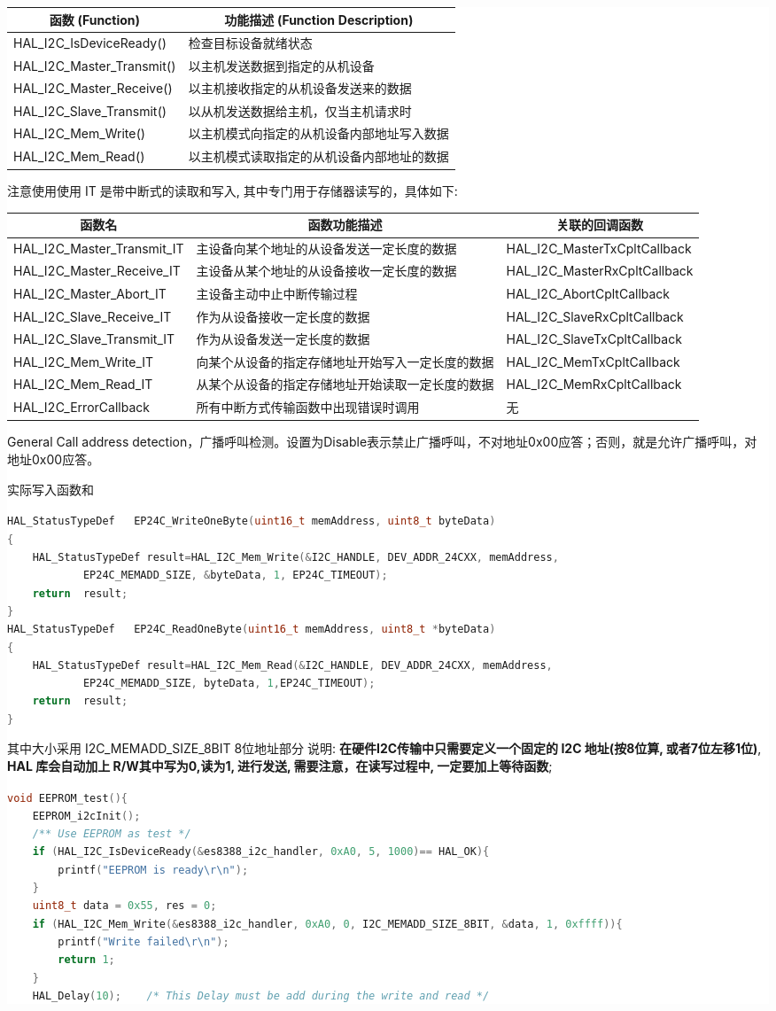 | 函数 (Function)             | 功能描述 (Function Description) |
|---------------------------|-----------------------------|
| HAL_I2C_IsDeviceReady()   | 检查目标设备就绪状态                  |
| HAL_I2C_Master_Transmit() | 以主机发送数据到指定的从机设备             |
| HAL_I2C_Master_Receive()  | 以主机接收指定的从机设备发送来的数据          |
| HAL_I2C_Slave_Transmit()  | 以从机发送数据给主机，仅当主机请求时          |
| HAL_I2C_Mem_Write()       | 以主机模式向指定的从机设备内部地址写入数据       |
| HAL_I2C_Mem_Read()        | 以主机模式读取指定的从机设备内部地址的数据       |

注意使用使用 IT 是带中断式的读取和写入, 其中专门用于存储器读写的，具体如下:

| 函数名                        | 函数功能描述                   | 关联的回调函数                      |
|----------------------------|--------------------------|------------------------------|
| HAL_I2C_Master_Transmit_IT | 主设备向某个地址的从设备发送一定长度的数据    | HAL_I2C_MasterTxCpltCallback |
| HAL_I2C_Master_Receive_IT  | 主设备从某个地址的从设备接收一定长度的数据    | HAL_I2C_MasterRxCpltCallback |
| HAL_I2C_Master_Abort_IT    | 主设备主动中止中断传输过程            | HAL_I2C_AbortCpltCallback    |
| HAL_I2C_Slave_Receive_IT   | 作为从设备接收一定长度的数据           | HAL_I2C_SlaveRxCpltCallback  |
| HAL_I2C_Slave_Transmit_IT  | 作为从设备发送一定长度的数据           | HAL_I2C_SlaveTxCpltCallback  |
| HAL_I2C_Mem_Write_IT       | 向某个从设备的指定存储地址开始写入一定长度的数据 | HAL_I2C_MemTxCpltCallback    |
| HAL_I2C_Mem_Read_IT        | 从某个从设备的指定存储地址开始读取一定长度的数据 | HAL_I2C_MemRxCpltCallback    |
| HAL_I2C_ErrorCallback      | 所有中断方式传输函数中出现错误时调用       | 无                            |

General Call address detection，广播呼叫检测。设置为Disable表示禁止广播呼叫，不对地址0x00应答；否则，就是允许广播呼叫，对地址0x00应答。

实际写入函数和
```c
HAL_StatusTypeDef	EP24C_WriteOneByte(uint16_t memAddress, uint8_t byteData)
{
	HAL_StatusTypeDef result=HAL_I2C_Mem_Write(&I2C_HANDLE, DEV_ADDR_24CXX, memAddress,
			EP24C_MEMADD_SIZE, &byteData, 1, EP24C_TIMEOUT);
	return	result;
}
HAL_StatusTypeDef	EP24C_ReadOneByte(uint16_t memAddress, uint8_t *byteData)
{
	HAL_StatusTypeDef result=HAL_I2C_Mem_Read(&I2C_HANDLE, DEV_ADDR_24CXX, memAddress,
			EP24C_MEMADD_SIZE, byteData, 1,EP24C_TIMEOUT);
	return	result;
}
```

其中大小采用 I2C_MEMADD_SIZE_8BIT  8位地址部分
说明: **在硬件I2C传输中只需要定义一个固定的 I2C 地址(按8位算, 或者7位左移1位)**, **HAL 库会自动加上 R/W其中写为0,读为1, 进行发送, 需要注意，在读写过程中, 一定要加上等待函数**;

```c
void EEPROM_test(){
	EEPROM_i2cInit();
	/** Use EEPROM as test */
	if (HAL_I2C_IsDeviceReady(&es8388_i2c_handler, 0xA0, 5, 1000)== HAL_OK){
		printf("EEPROM is ready\r\n");
	}
	uint8_t data = 0x55, res = 0;
	if (HAL_I2C_Mem_Write(&es8388_i2c_handler, 0xA0, 0, I2C_MEMADD_SIZE_8BIT, &data, 1, 0xffff)){
		printf("Write failed\r\n");
		return 1;
	}
	HAL_Delay(10);    /* This Delay must be add during the write and read */
```